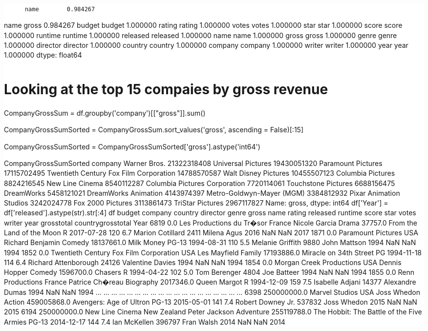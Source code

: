           name        0.984267
name      gross       0.984267
budget    budget      1.000000
rating    rating      1.000000
votes     votes       1.000000
star      star        1.000000
score     score       1.000000
runtime   runtime     1.000000
released  released    1.000000
name      name        1.000000
gross     gross       1.000000
genre     genre       1.000000
director  director    1.000000
country   country     1.000000
company   company     1.000000
writer    writer      1.000000
year      year        1.000000
dtype: float64
# Looking at the top 15 compaies by gross revenue

CompanyGrossSum = df.groupby('company')[["gross"]].sum()

CompanyGrossSumSorted = CompanyGrossSum.sort_values('gross', ascending = False)[:15]

CompanyGrossSumSorted = CompanyGrossSumSorted['gross'].astype('int64') 

CompanyGrossSumSorted
company
Warner Bros.                              21322318408
Universal Pictures                        19430051320
Paramount Pictures                        17115702495
Twentieth Century Fox Film Corporation    14788570587
Walt Disney Pictures                      10455507123
Columbia Pictures                          8824216545
New Line Cinema                            8540112287
Columbia Pictures Corporation              7720114061
Touchstone Pictures                        6688156475
DreamWorks                                 5458121021
DreamWorks Animation                       4143974397
Metro-Goldwyn-Mayer (MGM)                  3384812932
Pixar Animation Studios                    3242024778
Fox 2000 Pictures                          3113861473
TriStar Pictures                           2967117827
Name: gross, dtype: int64
df['Year'] = df['released'].astype(str).str[:4]
df
budget	company	country	director	genre	gross	name	rating	released	runtime	score	star	votes	writer	year	grosstotal	countrygrosstotal	Year
6819	0.0	Les Productions du Tr�sor	France	Nicole Garcia	Drama	37757.0	From the Land of the Moon	R	2017-07-28	120	6.7	Marion Cotillard	2411	Milena Agus	2016	NaN	NaN	2017
1871	0.0	Paramount Pictures	USA	Richard Benjamin	Comedy	18137661.0	Milk Money	PG-13	1994-08-31	110	5.5	Melanie Griffith	9880	John Mattson	1994	NaN	NaN	1994
1852	0.0	Twentieth Century Fox Film Corporation	USA	Les Mayfield	Family	17193886.0	Miracle on 34th Street	PG	1994-11-18	114	6.4	Richard Attenborough	24126	Valentine Davies	1994	NaN	NaN	1994
1854	0.0	Morgan Creek Productions	USA	Dennis Hopper	Comedy	1596700.0	Chasers	R	1994-04-22	102	5.0	Tom Berenger	4804	Joe Batteer	1994	NaN	NaN	1994
1855	0.0	Renn Productions	France	Patrice Ch�reau	Biography	2017346.0	Queen Margot	R	1994-12-09	159	7.5	Isabelle Adjani	14377	Alexandre Dumas	1994	NaN	NaN	1994
...	...	...	...	...	...	...	...	...	...	...	...	...	...	...	...	...	...	...
6398	250000000.0	Marvel Studios	USA	Joss Whedon	Action	459005868.0	Avengers: Age of Ultron	PG-13	2015-05-01	141	7.4	Robert Downey Jr.	537832	Joss Whedon	2015	NaN	NaN	2015
6194	250000000.0	New Line Cinema	New Zealand	Peter Jackson	Adventure	255119788.0	The Hobbit: The Battle of the Five Armies	PG-13	2014-12-17	144	7.4	Ian McKellen	396797	Fran Walsh	2014	NaN	NaN	2014